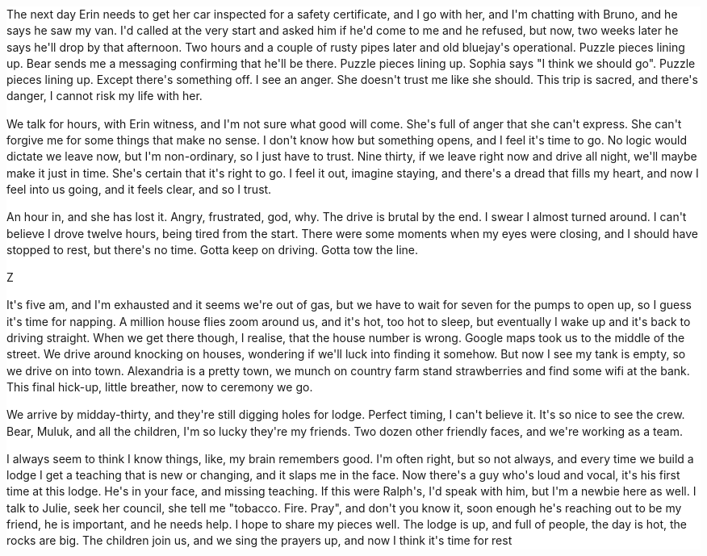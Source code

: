 The next day Erin needs to get her car inspected for a safety
certificate, and I go with her, and I'm chatting with Bruno, and he says
he saw my van. I'd called at the very start and asked him if he'd come
to me and he refused, but now, two weeks later he says he'll drop by
that afternoon. Two hours and a couple of rusty pipes later and old
bluejay's operational. Puzzle pieces lining up. Bear sends me a
messaging confirming that he'll be there. Puzzle pieces lining up.
Sophia says "I think we should go". Puzzle pieces lining up. Except
there's something off. I see an anger. She doesn't trust me like she
should. This trip is sacred, and there's danger, I cannot risk my life
with her.

We talk for hours, with Erin witness, and I'm not sure what good will
come. She's full of anger that she can't express. She can't forgive me
for some things that make no sense. I don't know how but something
opens, and I feel it's time to go. No logic would dictate we leave now,
but I'm non-ordinary, so I just have to trust. Nine thirty, if we leave
right now and drive all night, we'll maybe make it just in time. She's
certain that it's right to go. I feel it out, imagine staying, and
there's a dread that fills my heart, and now I feel into us going, and
it feels clear, and so I trust.

An hour in, and she has lost it. Angry, frustrated, god, why. The drive
is brutal by the end. I swear I almost turned around. I can't believe I
drove twelve hours, being tired from the start. There were some moments
when my eyes were closing, and I should have stopped to rest, but
there's no time. Gotta keep on driving. Gotta tow the line.

Z

It's five am, and I'm exhausted and it seems we're out of gas, but we
have to wait for seven for the pumps to open up, so I guess it's time
for napping. A million house flies zoom around us, and it's hot, too hot
to sleep, but eventually I wake up and it's back to driving straight.
When we get there though, I realise, that the house number is wrong.
Google maps took us to the middle of the street. We drive around
knocking on houses, wondering if we'll luck into finding it somehow. But
now I see my tank is empty, so we drive on into town. Alexandria is a
pretty town, we munch on country farm stand strawberries and find some
wifi at the bank. This final hick-up, little breather, now to ceremony
we go.

We arrive by midday-thirty, and they're still digging holes for lodge.
Perfect timing, I can't believe it. It's so nice to see the crew. Bear,
Muluk, and all the children, I'm so lucky they're my friends. Two dozen
other friendly faces, and we're working as a team.

I always seem to think I know things, like, my brain remembers good. I'm
often right, but so not always, and every time we build a lodge I get a
teaching that is new or changing, and it slaps me in the face. Now
there's a guy who's loud and vocal, it's his first time at this lodge.
He's in your face, and missing teaching. If this were Ralph's, I'd speak
with him, but I'm a newbie here as well. I talk to Julie, seek her
council, she tell me "tobacco. Fire. Pray", and don't you know it, soon
enough he's reaching out to be my friend, he is important, and he needs
help. I hope to share my pieces well. The lodge is up, and full of
people, the day is hot, the rocks are big. The children join us, and we
sing the prayers up, and now I think it's time for rest
